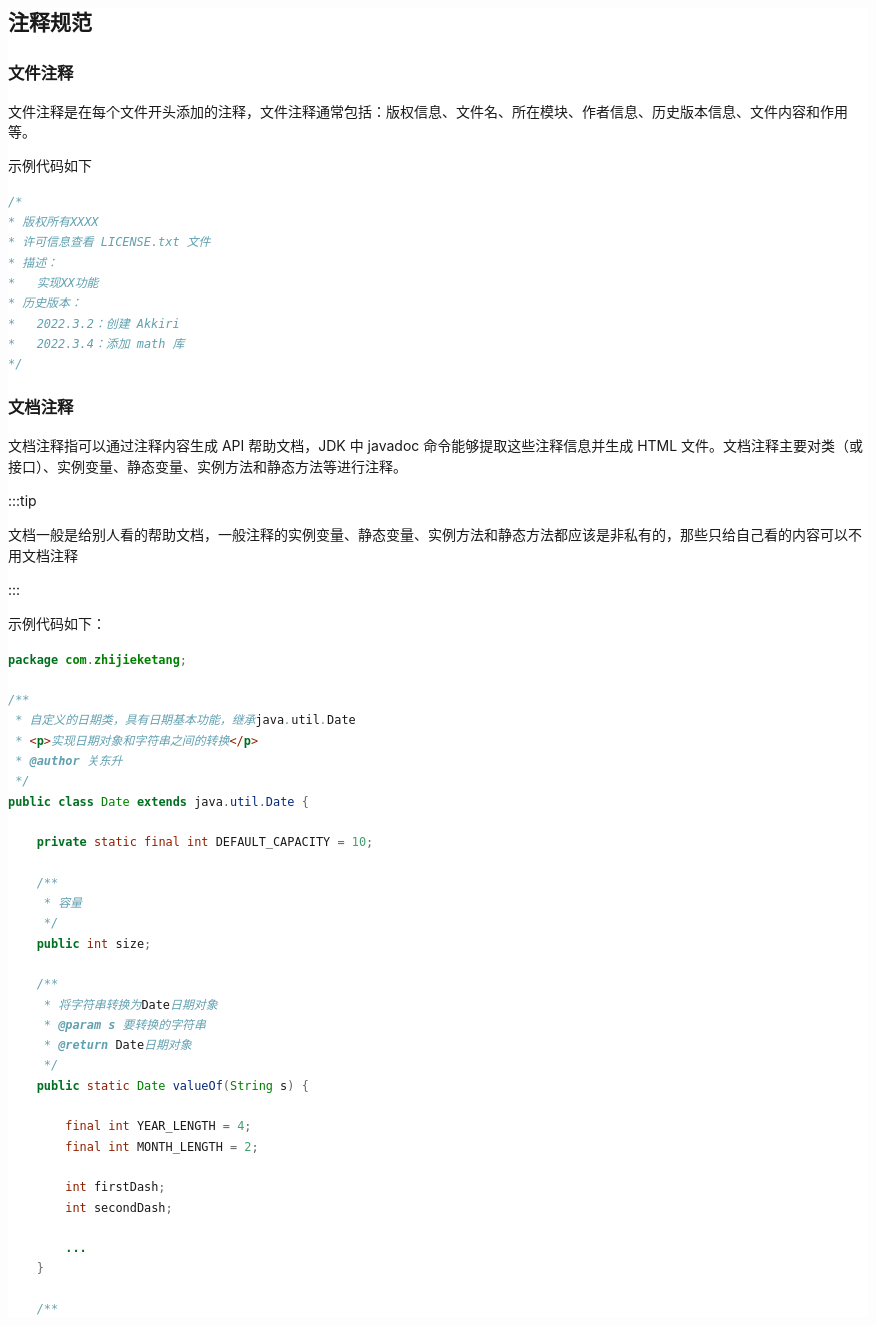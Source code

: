 ## 注释规范

### 文件注释

文件注释是在每个文件开头添加的注释，文件注释通常包括：版权信息、文件名、所在模块、作者信息、历史版本信息、文件内容和作用等。

示例代码如下

```java
/*
* 版权所有XXXX
* 许可信息查看 LICENSE.txt 文件
* 描述：
* 	实现XX功能
* 历史版本：
* 	2022.3.2：创建 Akkiri
* 	2022.3.4：添加 math 库
*/
```

### 文档注释

文档注释指可以通过注释内容生成 API 帮助文档，JDK 中 javadoc 命令能够提取这些注释信息并生成 HTML 文件。文档注释主要对类（或接口）、实例变量、静态变量、实例方法和静态方法等进行注释。

:::tip

文档一般是给别人看的帮助文档，一般注释的实例变量、静态变量、实例方法和静态方法都应该是非私有的，那些只给自己看的内容可以不用文档注释

:::

示例代码如下：

```java title="《Java 从小白到大牛（第二版）》5.2.2"
package com.zhijieketang;

/**
 * 自定义的日期类，具有日期基本功能，继承java.util.Date
 * <p>实现日期对象和字符串之间的转换</p>
 * @author 关东升
 */
public class Date extends java.util.Date {

    private static final int DEFAULT_CAPACITY = 10;

    /**
     * 容量
     */
    public int size;

    /**
     * 将字符串转换为Date日期对象
     * @param s 要转换的字符串
     * @return Date日期对象
     */
    public static Date valueOf(String s) {

        final int YEAR_LENGTH = 4;
        final int MONTH_LENGTH = 2;
		
        int firstDash;
        int secondDash;

        ...
    }

    /**
```